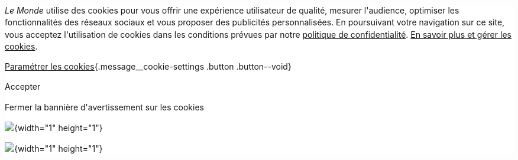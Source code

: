 *Le Monde* utilise des cookies pour vous offrir une expérience
utilisateur de qualité, mesurer l'audience, optimiser les
fonctionnalités des réseaux sociaux et vous proposer des publicités
personnalisées. En poursuivant votre navigation sur ce site, vous
acceptez l'utilisation de cookies dans les conditions prévues par notre
[politique de confidentialité](https://lemonde.fr/confidentialite/). [En
savoir plus et gérer les cookies](https://lemonde.fr/confidentialite/).

[Paramétrer les cookies](/gestion-des-cookies){.message__cookie-settings
.button .button--void}

Accepter

Fermer la bannière d'avertissement sur les cookies

![](//www.facebook.com/tr?id=122349388153507&ev=PageView&noscript=1){width="1"
height="1"}

![](//www.google-analytics.com/collect?v=1&t=pageview&tid=UA-15394037-2&dl=https%3A%2F%2Fwww.lemonde.fr%2Fattaques-a-paris%2Farticle%2F2015%2F12%2F09%2Fune-journee-de-la-laicite-a-l-ecole-dix-mois-apres-les-polemiques-de-janvier_4827470_4809495.html&dt=Le+Monde.fr+-+Actualit%C3%A9s+et+Infos+en+France+et+dans+le+monde){width="1"
height="1"}
